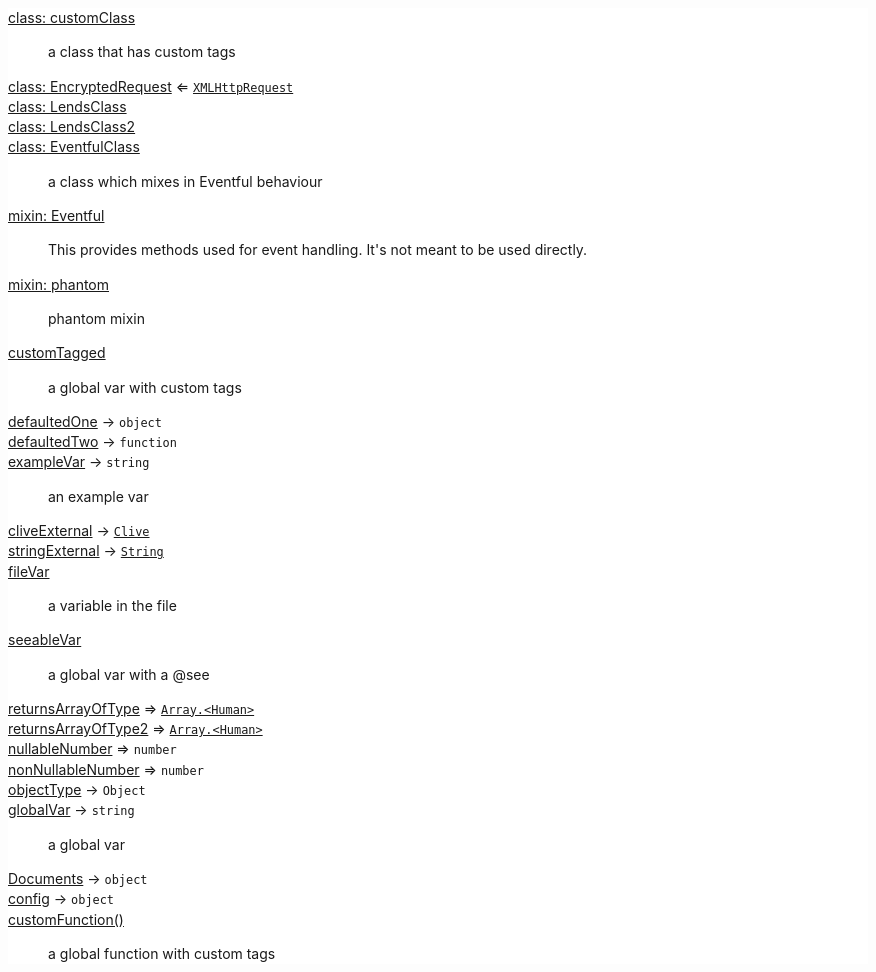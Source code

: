 </dd>
<dt><a href="#customClass">class: customClass</a></dt>
<dd><p>a class that has custom tags</p>
</dd>
<dt><a href="#EncryptedRequest">class: EncryptedRequest</a> ⇐ <code><a href="#external_XMLHttpRequest">XMLHttpRequest</a></code></dt>
<dd></dd>
<dt><a href="#LendsClass">class: LendsClass</a></dt>
<dd></dd>
<dt><a href="#LendsClass2">class: LendsClass2</a></dt>
<dd></dd>
<dt><a href="#EventfulClass">class: EventfulClass</a></dt>
<dd><p>a class which mixes in Eventful behaviour</p>
</dd>
<dt><a href="#Eventful">mixin: Eventful</a></dt>
<dd><p>This provides methods used for event handling. It&#39;s not meant to
be used directly.</p>
</dd>
<dt><a href="#phantom">mixin: phantom</a></dt>
<dd><p>phantom mixin</p>
</dd>
<dt><a href="#customTagged">customTagged</a></dt>
<dd><p>a global var with custom tags</p>
</dd>
<dt><a href="#defaultedOne">defaultedOne</a> → <code>object</code></dt>
<dd></dd>
<dt><a href="#defaultedTwo">defaultedTwo</a> → <code>function</code></dt>
<dd></dd>
<dt><a href="#exampleVar">exampleVar</a> → <code>string</code></dt>
<dd><p>an example var</p>
</dd>
<dt><a href="#cliveExternal">cliveExternal</a> → <code><a href="https://developer.mozilla.org/en/JavaScript/Reference/Global_Objects/String">Clive</a></code></dt>
<dd></dd>
<dt><a href="#stringExternal">stringExternal</a> → <code><a href="https://developer.mozilla.org/en/JavaScript/Reference/Global_Objects/String">String</a></code></dt>
<dd></dd>
<dt><a href="#fileVar">fileVar</a></dt>
<dd><p>a variable in the file</p>
</dd>
<dt><a href="#seeableVar">seeableVar</a></dt>
<dd><p>a global var with a @see</p>
</dd>
<dt><a href="#returnsArrayOfType">returnsArrayOfType</a> ⇒ <code><a href="#exp_module_cjs/human--Human">Array.&lt;Human&gt;</a></code></dt>
<dd></dd>
<dt><a href="#returnsArrayOfType2">returnsArrayOfType2</a> ⇒ <code><a href="#exp_module_cjs/human--Human">Array.&lt;Human&gt;</a></code></dt>
<dd></dd>
<dt><a href="#nullableNumber">nullableNumber</a> ⇒ <code>number</code></dt>
<dd></dd>
<dt><a href="#nonNullableNumber">nonNullableNumber</a> ⇒ <code>number</code></dt>
<dd></dd>
<dt><a href="#objectType">objectType</a> → <code>Object</code></dt>
<dd></dd>
<dt><a href="#globalVar">globalVar</a> → <code>string</code></dt>
<dd><p>a global var</p>
</dd>
<dt><a href="#Documents">Documents</a> → <code>object</code></dt>
<dd></dd>
<dt><a href="#config">config</a> → <code>object</code></dt>
<dd></dd>
<dt><a href="#customFunction">customFunction()</a></dt>
<dd><p>a global function with custom tags</p>